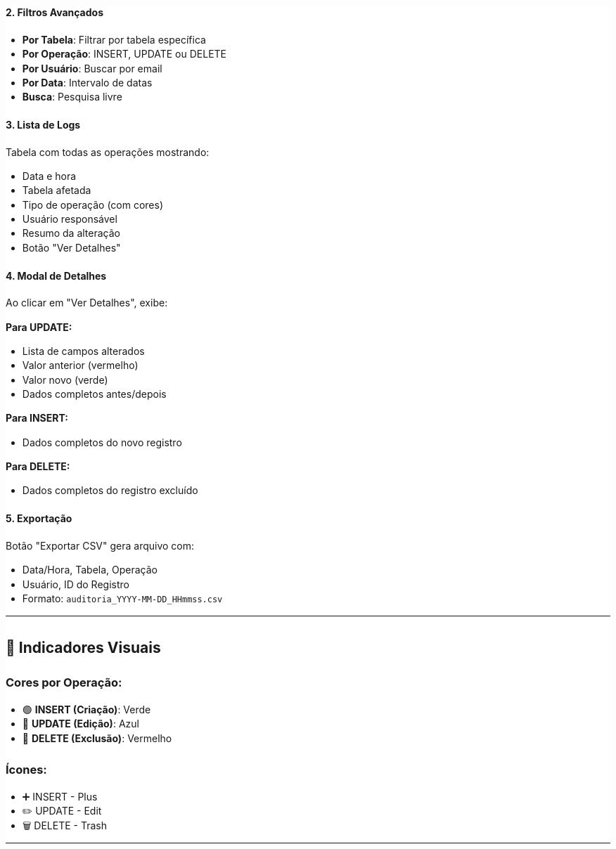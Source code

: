 #### 2. **Filtros Avançados**
- **Por Tabela**: Filtrar por tabela específica
- **Por Operação**: INSERT, UPDATE ou DELETE
- **Por Usuário**: Buscar por email
- **Por Data**: Intervalo de datas
- **Busca**: Pesquisa livre

#### 3. **Lista de Logs**
Tabela com todas as operações mostrando:
- Data e hora
- Tabela afetada
- Tipo de operação (com cores)
- Usuário responsável
- Resumo da alteração
- Botão "Ver Detalhes"

#### 4. **Modal de Detalhes**
Ao clicar em "Ver Detalhes", exibe:

**Para UPDATE:**
- Lista de campos alterados
- Valor anterior (vermelho)
- Valor novo (verde)
- Dados completos antes/depois

**Para INSERT:**
- Dados completos do novo registro

**Para DELETE:**
- Dados completos do registro excluído

#### 5. **Exportação**
Botão "Exportar CSV" gera arquivo com:
- Data/Hora, Tabela, Operação
- Usuário, ID do Registro
- Formato: `auditoria_YYYY-MM-DD_HHmmss.csv`

---

## 🎨 Indicadores Visuais

### Cores por Operação:
- 🟢 **INSERT (Criação)**: Verde
- 🔵 **UPDATE (Edição)**: Azul
- 🔴 **DELETE (Exclusão)**: Vermelho

### Ícones:
- ➕ INSERT - Plus
- ✏️ UPDATE - Edit
- 🗑️ DELETE - Trash

---
